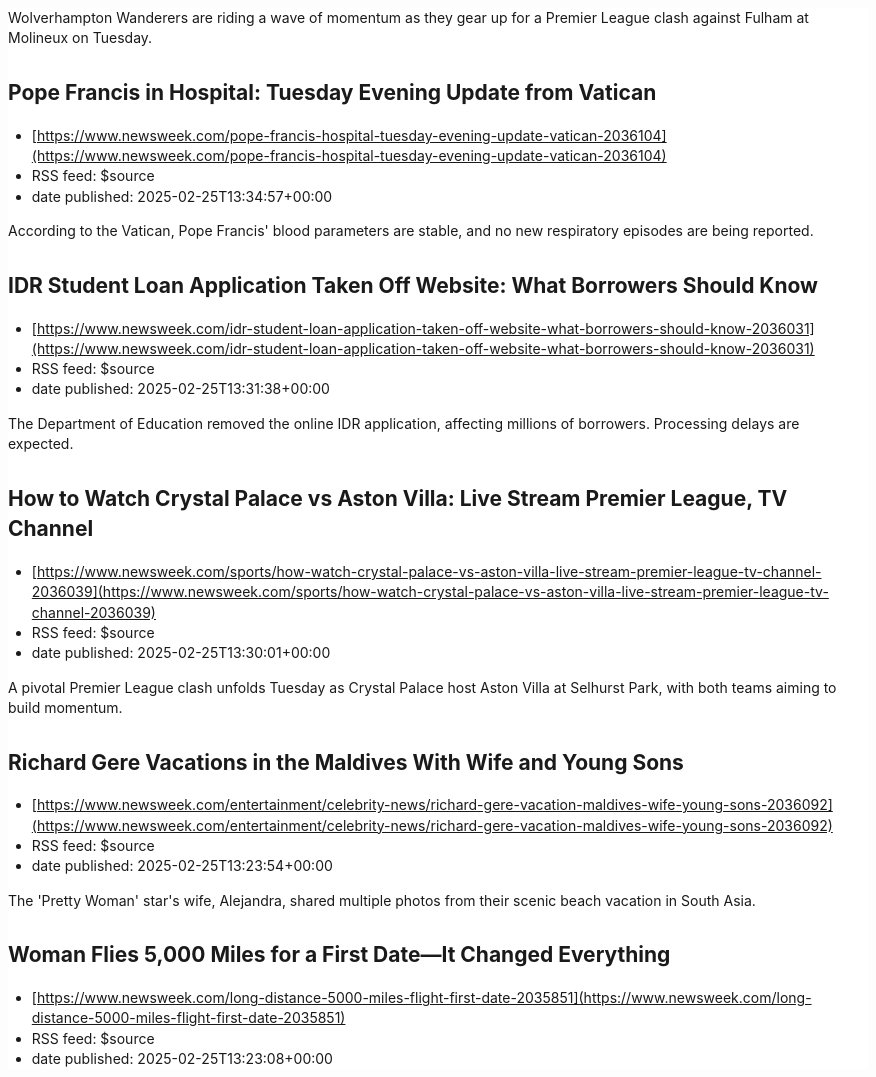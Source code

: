Wolverhampton Wanderers are riding a wave of momentum as they gear up for a Premier League clash against Fulham at Molineux on Tuesday.

## Pope Francis in Hospital: Tuesday Evening Update from Vatican
 - [https://www.newsweek.com/pope-francis-hospital-tuesday-evening-update-vatican-2036104](https://www.newsweek.com/pope-francis-hospital-tuesday-evening-update-vatican-2036104)
 - RSS feed: $source
 - date published: 2025-02-25T13:34:57+00:00

According to the Vatican, Pope Francis' blood parameters are stable, and no new respiratory episodes are being reported.

## IDR Student Loan Application Taken Off Website: What Borrowers Should Know
 - [https://www.newsweek.com/idr-student-loan-application-taken-off-website-what-borrowers-should-know-2036031](https://www.newsweek.com/idr-student-loan-application-taken-off-website-what-borrowers-should-know-2036031)
 - RSS feed: $source
 - date published: 2025-02-25T13:31:38+00:00

The Department of Education removed the online IDR application, affecting millions of borrowers. Processing delays are expected.

## How to Watch Crystal Palace vs Aston Villa: Live Stream Premier League, TV Channel
 - [https://www.newsweek.com/sports/how-watch-crystal-palace-vs-aston-villa-live-stream-premier-league-tv-channel-2036039](https://www.newsweek.com/sports/how-watch-crystal-palace-vs-aston-villa-live-stream-premier-league-tv-channel-2036039)
 - RSS feed: $source
 - date published: 2025-02-25T13:30:01+00:00

A pivotal Premier League clash unfolds Tuesday as Crystal Palace host Aston Villa at Selhurst Park, with both teams aiming to build momentum.

## Richard Gere Vacations in the Maldives With Wife and Young Sons
 - [https://www.newsweek.com/entertainment/celebrity-news/richard-gere-vacation-maldives-wife-young-sons-2036092](https://www.newsweek.com/entertainment/celebrity-news/richard-gere-vacation-maldives-wife-young-sons-2036092)
 - RSS feed: $source
 - date published: 2025-02-25T13:23:54+00:00

The 'Pretty Woman' star's wife, Alejandra, shared multiple photos from their scenic beach vacation in South Asia.

## Woman Flies 5,000 Miles for a First Date—It Changed Everything
 - [https://www.newsweek.com/long-distance-5000-miles-flight-first-date-2035851](https://www.newsweek.com/long-distance-5000-miles-flight-first-date-2035851)
 - RSS feed: $source
 - date published: 2025-02-25T13:23:08+00:00
